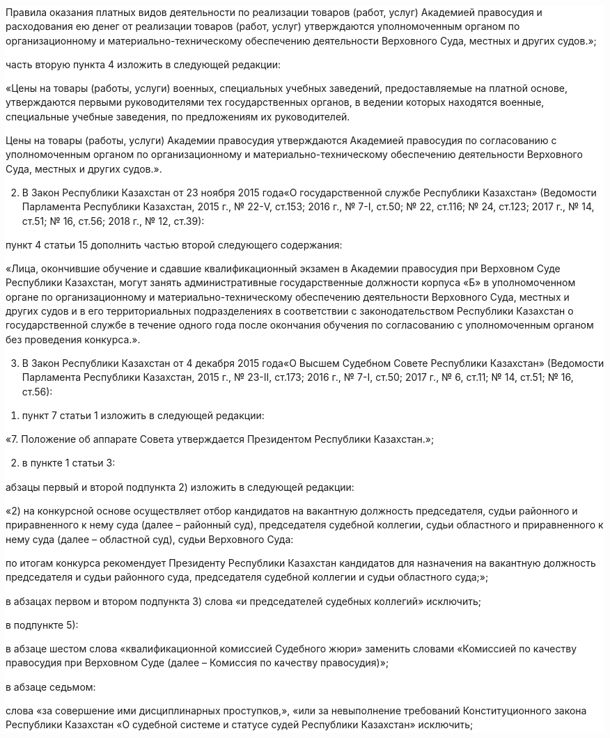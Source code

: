 Правила оказания платных видов деятельности по реализации товаров (работ, услуг) Академией правосудия и расходования ею денег от реализации товаров (работ, услуг) утверждаются уполномоченным органом по организационному и материально-техническому обеспечению деятельности Верховного Суда, местных и других судов.»;

часть вторую пункта 4 изложить в следующей редакции:

«Цены на товары (работы, услуги) военных, специальных учебных заведений, предоставляемые на платной основе, утверждаются первыми руководителями тех государственных органов, в ведении которых находятся военные, специальные учебные заведения, по предложениям их руководителей.

Цены на товары (работы, услуги) Академии правосудия утверждаются Академией правосудия по согласованию с уполномоченным органом по организационному и материально-техническому обеспечению деятельности Верховного Суда, местных и других судов.».

2. В Закон Республики Казахстан от 23 ноября 2015 года«О государственной службе Республики Казахстан» (Ведомости Парламента Республики Казахстан, 2015 г., № 22-V, cт.153; 2016 г., № 7-I, ст.50; № 22, cт.116; № 24, cт.123; 2017 г., № 14, ст.51; № 16, ст.56; 2018 г., № 12, cт.39):

пункт 4 статьи 15 дополнить частью второй следующего содержания:

«Лица, окончившие обучение и сдавшие квалификационный экзамен в Академии правосудия при Верховном Суде Республики Казахстан, могут занять административные государственные должности корпуса «Б» в уполномоченном органе по организационному и материально-техническому обеспечению деятельности Верховного Суда, местных и других судов и в его территориальных подразделениях в соответствии с законодательством Республики Казахстан о государственной службе в течение одного года после окончания обучения по согласованию с уполномоченным органом без проведения конкурса.».

3. В Закон Республики Казахстан от 4 декабря 2015 года«О Высшем Судебном Совете Республики Казахстан» (Ведомости Парламента Республики Казахстан, 2015 г., № 23-II, ст.173; 2016 г., № 7-I, cт.50; 2017 г., № 6, ст.11; № 14, cт.51; № 16, cт.56):

1) пункт 7 статьи 1 изложить в следующей редакции:

«7. Положение об аппарате Совета утверждается Президентом Республики Казахстан.»;

2) в пункте 1 статьи 3:

абзацы первый и второй подпункта 2) изложить в следующей редакции:

«2) на конкурсной основе осуществляет отбор кандидатов на вакантную должность председателя, судьи районного и приравненного к нему суда (далее – районный суд), председателя судебной коллегии, судьи областного и приравненного к нему суда (далее – областной суд), судьи Верховного Суда:

по итогам конкурса рекомендует Президенту Республики Казахстан кандидатов для назначения на вакантную должность председателя и судьи районного суда, председателя судебной коллегии и судьи областного суда;»;

в абзацах первом и втором подпункта 3) слова «и председателей судебных коллегий» исключить;

в подпункте 5):

в абзаце шестом слова «квалификационной комиссией Судебного жюри» заменить словами «Комиссией по качеству правосудия при Верховном Суде (далее – Комиссия по качеству правосудия)»;

в абзаце седьмом:

слова «за совершение ими дисциплинарных проступков,», «или за невыполнение требований Конституционного закона Республики Казахстан «О судебной системе и статусе судей Республики Казахстан» исключить;

